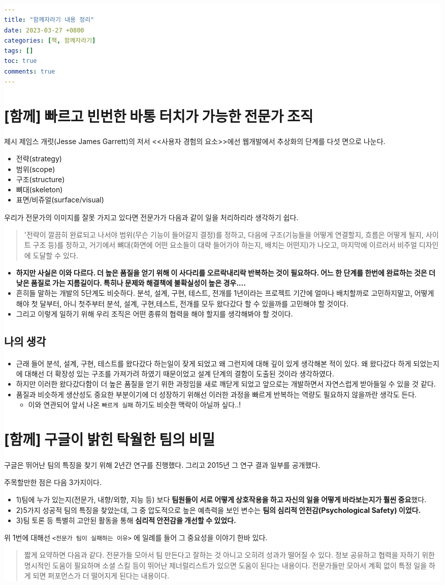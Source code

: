 ```yaml
---
title: "함께자라기 내용 정리"
date: 2023-03-27 +0800
categories: [책, 함께자라기]
tags: []
toc: true
comments: true
---
```


# [함께] 빠르고 빈번한 바통 터치가 가능한 전문가 조직

제시 제임스 개럿(Jesse James Garrett)의 저서 <<사용자 경험의 요소>>에선 웹개발에서 추상화의 단계를 다섯 면으로 나눈다.

- 전략(strategy)
- 범위(scope)
- 구조(structure)
- 뼈대(skeleton)
- 표면/비쥬얼(surface/visual)

우리가 전문가의 이미지를 잘못 가지고 있다면 전문가가 다음과 같이 일을 처리하리라 생각하기 쉽다.

> '전략이 깔끔히 완료되고 나서야 범위(무슨 기능이 들어갈지 결정)를 정하고, 다음에 구조(기능들을 어떻게 연결할지, 흐름은 어떻게 될지, 사이트 구조 등)를 정하고, 거기에서 뼈대(화면에 어떤 요소들이 대략 들어가야 하는지, 배치는 어떤지)가 나오고, 마지막에 이르러서 비주얼 디자인에 도달할 수 있다.

- <b>하지만 사실은 이와 다르다. 더 높은 품질을 얻기 위해 이 사다리를 오르락내리락 반복하는 것이 필요하다. 어느 한 단계를 한번에 완료하는 것은 더 낮은 품질로 가는 지름길이다. 특히나 문제와 해결책에 불확실성이 높은 경우....</b>
- 흔히들 말하는 개발의 5단계도 비슷하다. 분석, 설계, 구현, 테스트, 전개를 1년이라는 프로젝트 기간에 얼마나 배치할까로 고민하지말고, 어떻게 해야 첫 달부터, 아니 첫주부터 분석, 설계, 구현,테스트, 전개를 모두 왔다갔다 할 수 있을까를 고민해야 할 것이다.
- 그리고 이렇게 일하기 위해 우리 조직은 어떤 종류의 협력을 해야 할지를 생각해봐야 할 것이다. 

## 나의 생각
- 근래 들어 분석, 설계, 구현, 테스트를 왔다갔다 하는일이 잦게 되었고 왜 그런지에 대해 깊이 있게 생각해본 적이 있다. 왜 왔다갔다 하게 되었는지에 대해선 더 확장성 있는 구조를 가져가려 하였기 때문이었고 설계 단계의 결함이 도출된 것이라 생각하였다.  
- 하지만 이러한 왔다갔다함이 더 높은 품질을 얻기 위한 과정임을 새로 깨닫게 되었고 앞으로는 개발하면서 자연스럽게 받아들일 수 있을 것 같다.
- 품질과 비슷하게 생산성도 중요한 부분이기에 더 성장하기 위해선 이러한 과정을 빠르게 반복하는 역량도 필요하지 않을까란 생각도 든다.
  - 이와 연관되어 앞서 나온 `빠르게 실패` 하기도 비슷한 맥락이 아닐까 싶다..!


# [함께] 구글이 밝힌 탁월한 팀의 비밀

구글은 뛰어난 팀의 특징을 찾기 위해 2년간 연구를 진행했다. 그리고 2015년 그 연구 결과 일부를 공개했다.

주목할만한 점은 다음 3가지이다.

- 1)팀에 누가 있는지(전문가, 내향/외향, 지능 등) 보다 <b>팀원들이 서로 어떻게 상호작용을 하고 자신의 일을 어떻게 바라보는지가 훨씬 중요</b>했다.
- 2)5가지 성공적 팀의 특징을 찾았는데, 그 중 압도적으로 높은 예측력을 보인 변수는 <b>팀의 심리적 안전감(Psychological Safety) 이었다.</b>
- 3)팀 토론 등 특별히 고안된 활동을 통해 <b>심리적 안전감을 개선할 수 있었다.</b>

위 1번에 대해선 `<전문가 팀이 실패하는 이유>` 에 일례를 들어 그 중요성을 이야기 한바 있다.

> 짧게 요약하면 다음과 같다. 전문가들 모아서 팀 만든다고 잘하는 것 아니고 오히려 성과가 떨어질 수 있다. 정보 공유하고 협력을 자하기 위한 명시적인 도움이 필요하며 소셜 스킬 등이 뛰어난 제너럴리스트가 있으면 도움이 된다는 내용이다. 전문가들만 모아서 계획 없이 특정 일을 하게 되면 퍼포먼스가 더 떨어지게 된다는 내용이다.
